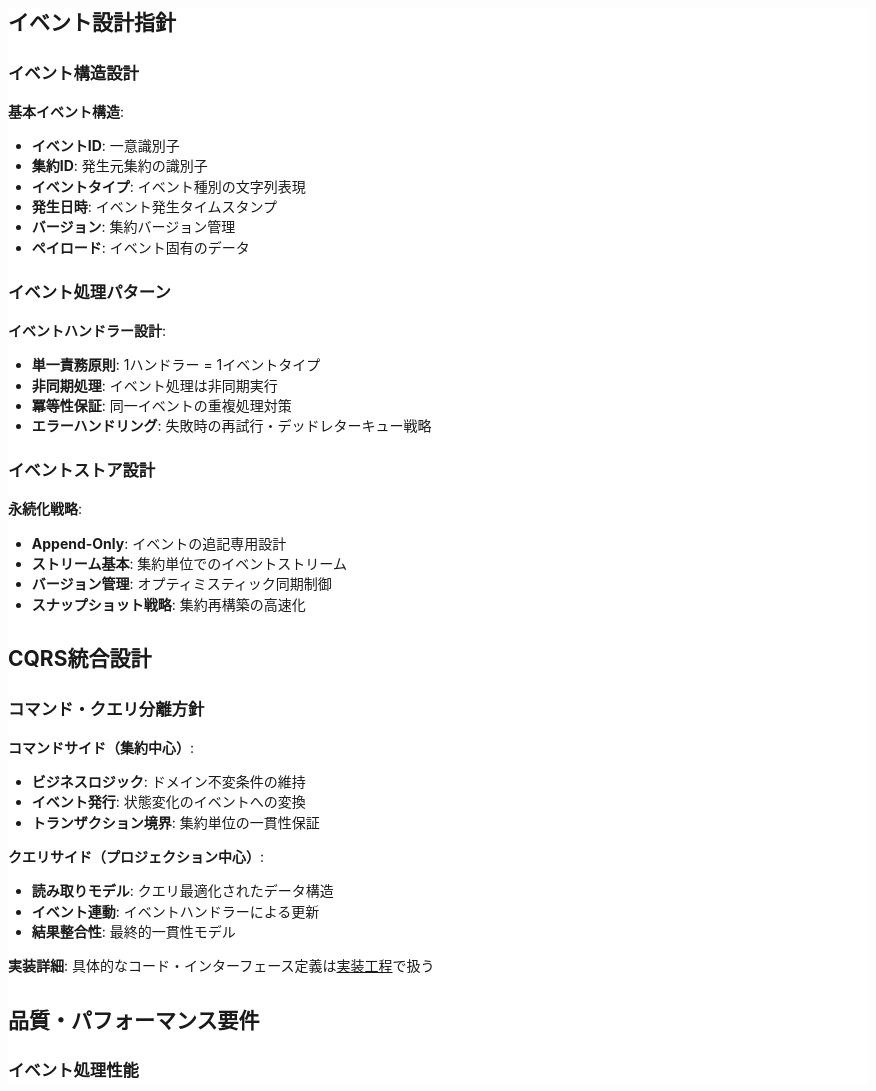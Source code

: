 ## イベント設計指針

### イベント構造設計

**基本イベント構造**:

- **イベントID**: 一意識別子
- **集約ID**: 発生元集約の識別子
- **イベントタイプ**: イベント種別の文字列表現
- **発生日時**: イベント発生タイムスタンプ
- **バージョン**: 集約バージョン管理
- **ペイロード**: イベント固有のデータ

### イベント処理パターン

**イベントハンドラー設計**:

- **単一責務原則**: 1ハンドラー = 1イベントタイプ
- **非同期処理**: イベント処理は非同期実行
- **冪等性保証**: 同一イベントの重複処理対策
- **エラーハンドリング**: 失敗時の再試行・デッドレターキュー戦略

### イベントストア設計

**永続化戦略**:

- **Append-Only**: イベントの追記専用設計
- **ストリーム基本**: 集約単位でのイベントストリーム
- **バージョン管理**: オプティミスティック同期制御
- **スナップショット戦略**: 集約再構築の高速化

## CQRS統合設計

### コマンド・クエリ分離方針

**コマンドサイド（集約中心）**:

- **ビジネスロジック**: ドメイン不変条件の維持
- **イベント発行**: 状態変化のイベントへの変換
- **トランザクション境界**: 集約単位の一貫性保証

**クエリサイド（プロジェクション中心）**:

- **読み取りモデル**: クエリ最適化されたデータ構造
- **イベント連動**: イベントハンドラーによる更新
- **結果整合性**: 最終的一貫性モデル

**実装詳細**: 具体的なコード・インターフェース定義は[実装工程](docs/instructions/shared/workflow/10.01_implementation.md)で扱う

## 品質・パフォーマンス要件

### イベント処理性能
